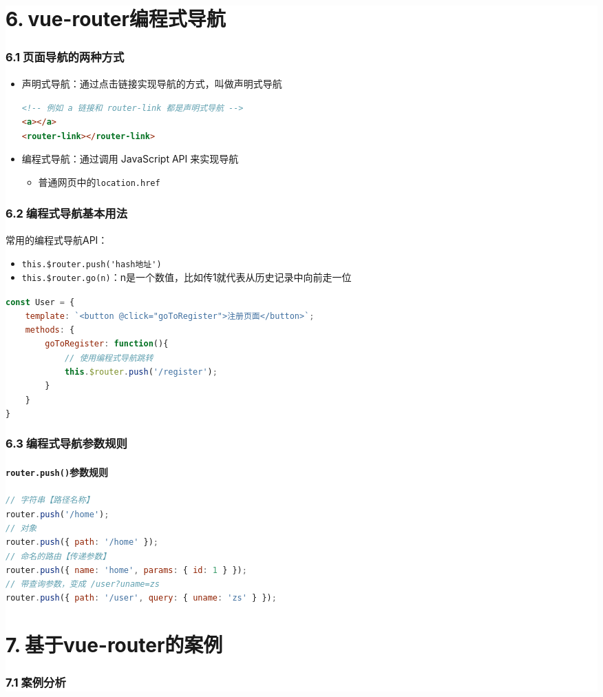 # 6. vue-router编程式导航

### 6.1 页面导航的两种方式

* 声明式导航：通过点击链接实现导航的方式，叫做声明式导航

  ```html
  <!-- 例如 a 链接和 router-link 都是声明式导航 -->
  <a></a>
  <router-link></router-link>
  ```

* 编程式导航：通过调用 JavaScript API 来实现导航
  * 普通网页中的`location.href`

### 6.2 编程式导航基本用法

常用的编程式导航API：

* `this.$router.push('hash地址')`
* `this.$router.go(n)`：n是一个数值，比如传1就代表从历史记录中向前走一位

```js
const User = {
    template: `<button @click="goToRegister">注册页面</button>`;
    methods: {
    	goToRegister: function(){
            // 使用编程式导航跳转
            this.$router.push('/register');
        }
	}
}
```

### 6.3 编程式导航参数规则

#### `router.push()`参数规则

```js
// 字符串【路径名称】
router.push('/home');
// 对象
router.push({ path: '/home' });
// 命名的路由【传递参数】
router.push({ name: 'home', params: { id: 1 } });
// 带查询参数，变成 /user?uname=zs
router.push({ path: '/user', query: { uname: 'zs' } });
```

# 7. 基于vue-router的案例

### 7.1 案例分析
